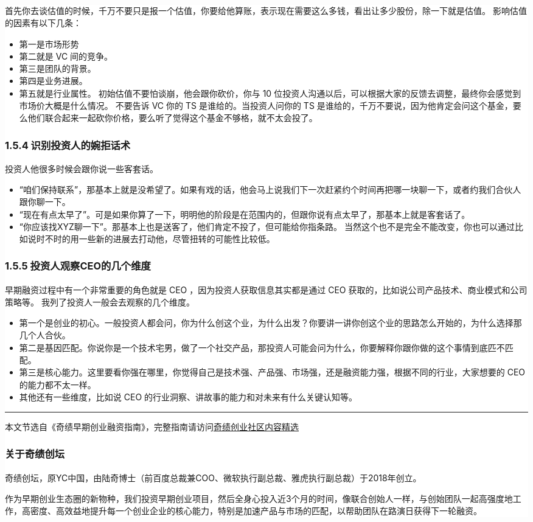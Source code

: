 首先你去谈估值的时候，千万不要只是报一个估值，你要给他算账，表示现在需要这么多钱，看出让多少股份，除一下就是估值。
影响估值的因素有以下几条：
- 第一是市场形势
- 第二就是 VC 间的竞争。
- 第三是团队的背景。
- 第四是业务进展。
- 第五就是行业属性。
初始估值不要怕谈崩，他会跟你砍价，你与 10 位投资人沟通以后，可以根据大家的反馈去调整，最终你会感觉到市场价大概是什么情况。
不要告诉 VC 你的 TS 是谁给的。当投资人问你的 TS 是谁给的，千万不要说，因为他肯定会问这个基金，要么他们联合起来一起砍你价格，要么听了觉得这个基金不够格，就不太会投了。
### 1.5.4 识别投资人的婉拒话术
投资人他很多时候会跟你说一些客套话。
- “咱们保持联系”，那基本上就是没希望了。如果有戏的话，他会马上说我们下一次赶紧约个时间再把哪一块聊一下，或者约我们合伙人跟你聊一下。
- “现在有点太早了”。可是如果你算了一下，明明他的阶段是在范围内的，但跟你说有点太早了，那基本上就是客套话了。
- “你应该找XYZ聊一下”。那基本上也是送客了，他们肯定不投了，但可能给你指条路。
当然这个也不是完全不能改变，你也可以通过比如说时不时的用一些新的进展去打动他，尽管扭转的可能性比较低。
### 1.5.5 投资人观察CEO的几个维度
早期融资过程中有一个非常重要的角色就是 CEO ，因为投资人获取信息其实都是通过 CEO 获取的，比如说公司产品技术、商业模式和公司策略等。
我列了投资人一般会去观察的几个维度。
- 第一个是创业的初心。一般投资人都会问，你为什么创这个业，为什么出发？你要讲一讲你创这个业的思路怎么开始的，为什么选择那几个人合伙。
- 第二是基因匹配。你说你是一个技术宅男，做了一个社交产品，那投资人可能会问为什么，你要解释你跟你做的这个事情到底匹不匹配。
- 第三是核心能力。这里要看你强在哪里，你觉得自己是技术强、产品强、市场强，还是融资能力强，根据不同的行业，大家想要的 CEO 的能力都不太一样。
- 其他还有一些维度，比如说 CEO 的行业洞察、讲故事的能力和对未来有什么关键认知等。

---
本文节选自《奇绩早期创业融资指南》，完整指南请访问[奇绩创业社区内容精选](https://apply.miracleplus.com/high_quality_content?s=PRteam&source_customized=GitHub)

### 关于奇绩创坛

奇绩创坛，原YC中国，由陆奇博士（前百度总裁兼COO、微软执行副总裁、雅虎执行副总裁）于2018年创立。

作为早期创业生态圈的新物种，我们投资早期创业项目，然后全身心投入近3个月的时间，像联合创始人一样，与创始团队一起高强度地工作，高密度、高效益地提升每一个创业企业的核心能力，特别是加速产品与市场的匹配，以帮助团队在路演日获得下一轮融资。
